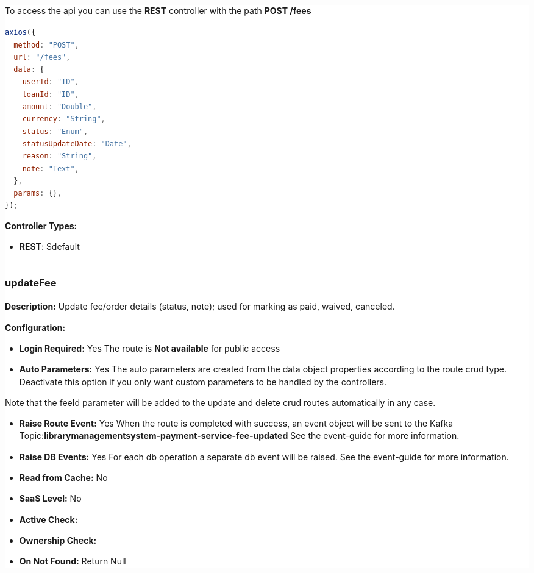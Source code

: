 To access the api you can use the **REST** controller with the path **POST /fees**

```js
axios({
  method: "POST",
  url: "/fees",
  data: {
    userId: "ID",
    loanId: "ID",
    amount: "Double",
    currency: "String",
    status: "Enum",
    statusUpdateDate: "Date",
    reason: "String",
    note: "Text",
  },
  params: {},
});
```

**Controller Types:**

- **REST**: $default

---

### updateFee

**Description:** Update fee/order details (status, note); used for marking as paid, waived, canceled.

**Configuration:**

- **Login Required:** Yes
  The route is **Not available** for public access

- **Auto Parameters:** Yes
  The auto parameters are created from the data object properties according to the route crud type.
  Deactivate this option if you only want custom parameters to be handled by the controllers.

Note that the feeId parameter will be added to the update and delete crud routes automatically in any case.

- **Raise Route Event:** Yes
  When the route is completed with success, an event object will be sent to the Kafka Topic:**librarymanagementsystem-payment-service-fee-updated**
  See the event-guide for more information.

- **Raise DB Events:** Yes
  For each db operation a separate db event will be raised. See the event-guide for more information.

- **Read from Cache:** No

- **SaaS Level:** No

- **Active Check:**
- **Ownership Check:**
- **On Not Found:** Return Null
